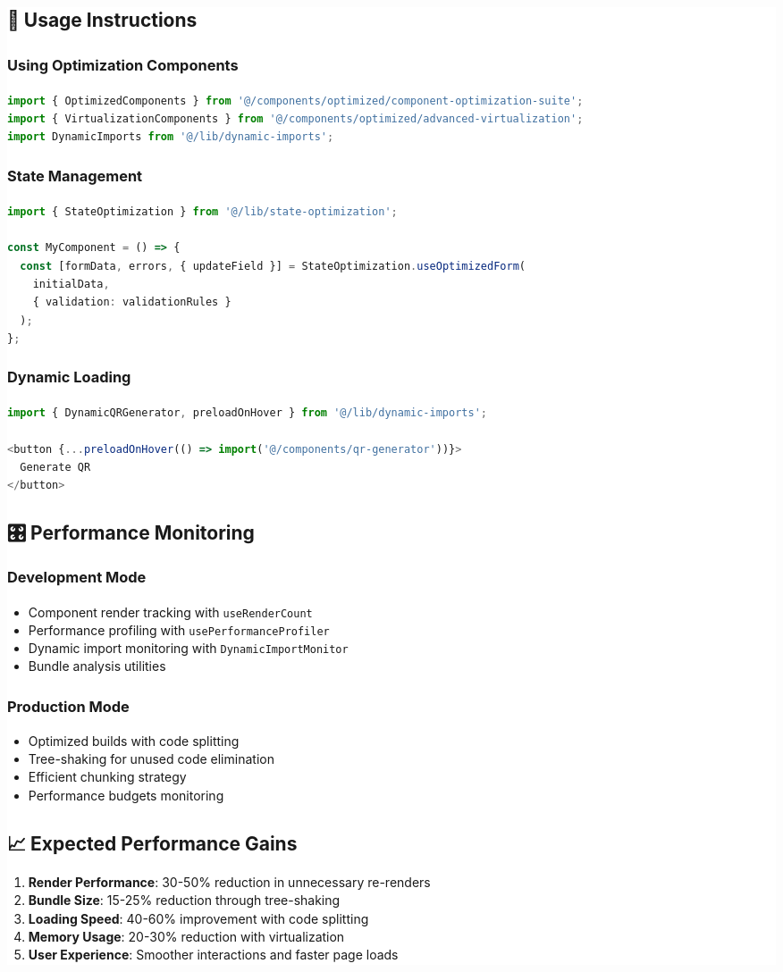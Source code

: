 ## 🔧 Usage Instructions

### Using Optimization Components
```typescript
import { OptimizedComponents } from '@/components/optimized/component-optimization-suite';
import { VirtualizationComponents } from '@/components/optimized/advanced-virtualization';
import DynamicImports from '@/lib/dynamic-imports';
```

### State Management
```typescript
import { StateOptimization } from '@/lib/state-optimization';

const MyComponent = () => {
  const [formData, errors, { updateField }] = StateOptimization.useOptimizedForm(
    initialData,
    { validation: validationRules }
  );
};
```

### Dynamic Loading
```typescript
import { DynamicQRGenerator, preloadOnHover } from '@/lib/dynamic-imports';

<button {...preloadOnHover(() => import('@/components/qr-generator'))}>
  Generate QR
</button>
```

## 🎛 Performance Monitoring

### Development Mode
- Component render tracking with `useRenderCount`
- Performance profiling with `usePerformanceProfiler`
- Dynamic import monitoring with `DynamicImportMonitor`
- Bundle analysis utilities

### Production Mode
- Optimized builds with code splitting
- Tree-shaking for unused code elimination
- Efficient chunking strategy
- Performance budgets monitoring

## 📈 Expected Performance Gains

1. **Render Performance**: 30-50% reduction in unnecessary re-renders
2. **Bundle Size**: 15-25% reduction through tree-shaking
3. **Loading Speed**: 40-60% improvement with code splitting
4. **Memory Usage**: 20-30% reduction with virtualization
5. **User Experience**: Smoother interactions and faster page loads
